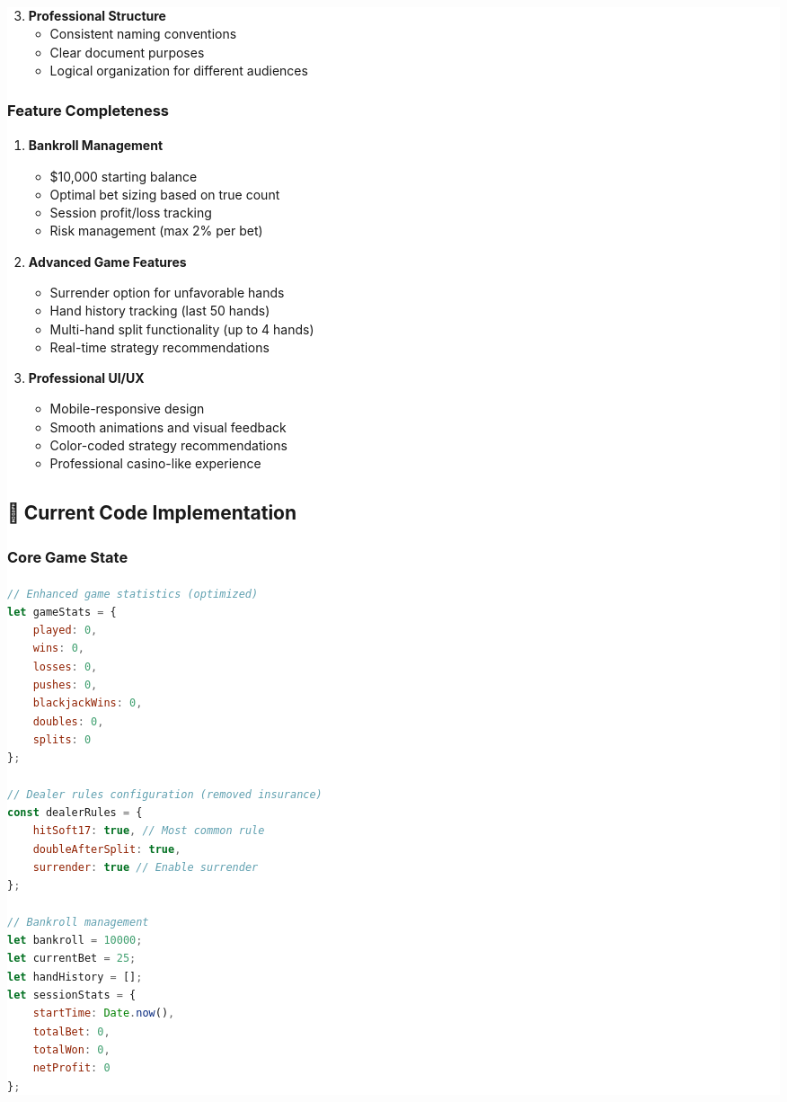 3. **Professional Structure**
   - Consistent naming conventions
   - Clear document purposes
   - Logical organization for different audiences

### **Feature Completeness**
1. **Bankroll Management**
   - $10,000 starting balance
   - Optimal bet sizing based on true count
   - Session profit/loss tracking
   - Risk management (max 2% per bet)

2. **Advanced Game Features**
   - Surrender option for unfavorable hands
   - Hand history tracking (last 50 hands)
   - Multi-hand split functionality (up to 4 hands)
   - Real-time strategy recommendations

3. **Professional UI/UX**
   - Mobile-responsive design
   - Smooth animations and visual feedback
   - Color-coded strategy recommendations
   - Professional casino-like experience

## 🚀 Current Code Implementation

### **Core Game State**
```javascript
// Enhanced game statistics (optimized)
let gameStats = {
    played: 0,
    wins: 0,
    losses: 0,
    pushes: 0,
    blackjackWins: 0,
    doubles: 0,
    splits: 0
};

// Dealer rules configuration (removed insurance)
const dealerRules = {
    hitSoft17: true, // Most common rule
    doubleAfterSplit: true,
    surrender: true // Enable surrender
};

// Bankroll management
let bankroll = 10000;
let currentBet = 25;
let handHistory = [];
let sessionStats = {
    startTime: Date.now(),
    totalBet: 0,
    totalWon: 0,
    netProfit: 0
};
```
